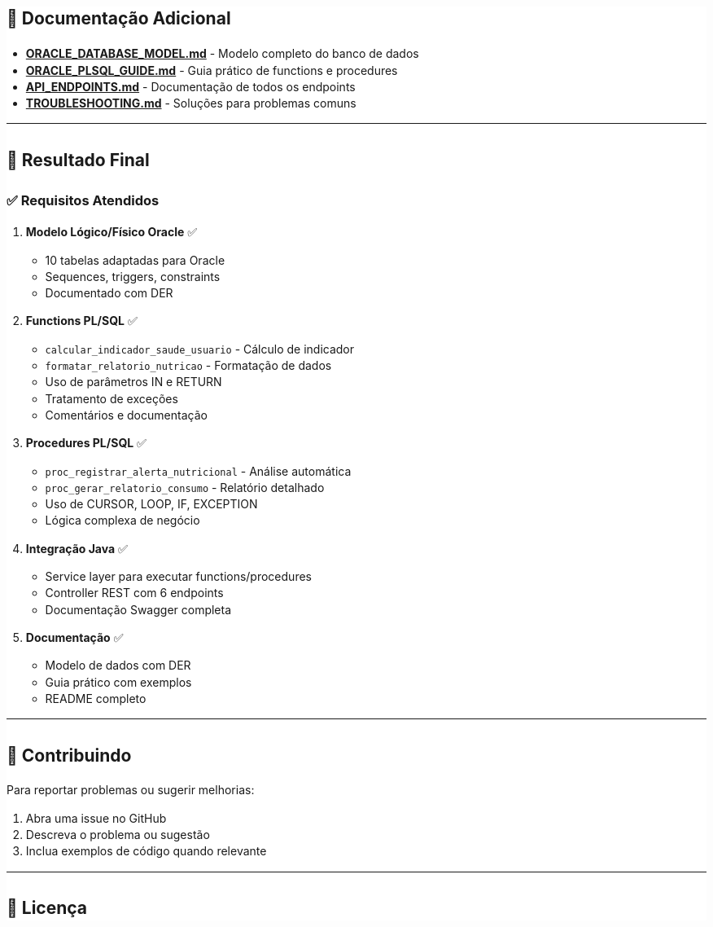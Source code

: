 ## 📖 Documentação Adicional

- **[ORACLE_DATABASE_MODEL.md](./ORACLE_DATABASE_MODEL.md)** - Modelo completo do banco de dados
- **[ORACLE_PLSQL_GUIDE.md](./ORACLE_PLSQL_GUIDE.md)** - Guia prático de functions e procedures
- **[API_ENDPOINTS.md](./API_ENDPOINTS.md)** - Documentação de todos os endpoints
- **[TROUBLESHOOTING.md](./TROUBLESHOOTING.md)** - Soluções para problemas comuns

---

## 🎯 Resultado Final

### ✅ Requisitos Atendidos

1. **Modelo Lógico/Físico Oracle** ✅
   - 10 tabelas adaptadas para Oracle
   - Sequences, triggers, constraints
   - Documentado com DER

2. **Functions PL/SQL** ✅
   - `calcular_indicador_saude_usuario` - Cálculo de indicador
   - `formatar_relatorio_nutricao` - Formatação de dados
   - Uso de parâmetros IN e RETURN
   - Tratamento de exceções
   - Comentários e documentação

3. **Procedures PL/SQL** ✅
   - `proc_registrar_alerta_nutricional` - Análise automática
   - `proc_gerar_relatorio_consumo` - Relatório detalhado
   - Uso de CURSOR, LOOP, IF, EXCEPTION
   - Lógica complexa de negócio

4. **Integração Java** ✅
   - Service layer para executar functions/procedures
   - Controller REST com 6 endpoints
   - Documentação Swagger completa

5. **Documentação** ✅
   - Modelo de dados com DER
   - Guia prático com exemplos
   - README completo

---

## 🤝 Contribuindo

Para reportar problemas ou sugerir melhorias:
1. Abra uma issue no GitHub
2. Descreva o problema ou sugestão
3. Inclua exemplos de código quando relevante

---

## 📄 Licença
